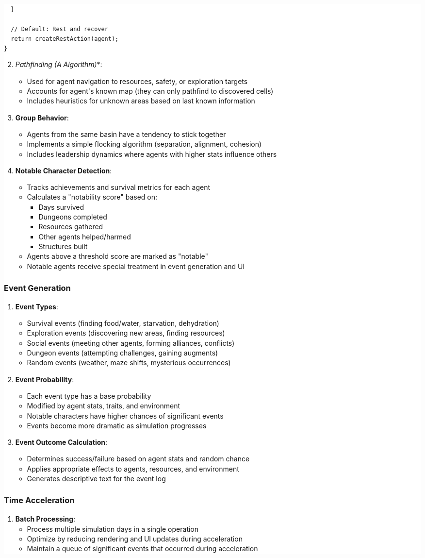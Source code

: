    ```
     }
     
     // Default: Rest and recover
     return createRestAction(agent);
   }
   ```

2. **Pathfinding (A* Algorithm)**:
   - Used for agent navigation to resources, safety, or exploration targets
   - Accounts for agent's known map (they can only pathfind to discovered cells)
   - Includes heuristics for unknown areas based on last known information

3. **Group Behavior**:
   - Agents from the same basin have a tendency to stick together
   - Implements a simple flocking algorithm (separation, alignment, cohesion)
   - Includes leadership dynamics where agents with higher stats influence others

4. **Notable Character Detection**:
   - Tracks achievements and survival metrics for each agent
   - Calculates a "notability score" based on:
     - Days survived
     - Dungeons completed
     - Resources gathered
     - Other agents helped/harmed
     - Structures built
   - Agents above a threshold score are marked as "notable"
   - Notable agents receive special treatment in event generation and UI

### Event Generation

1. **Event Types**:
   - Survival events (finding food/water, starvation, dehydration)
   - Exploration events (discovering new areas, finding resources)
   - Social events (meeting other agents, forming alliances, conflicts)
   - Dungeon events (attempting challenges, gaining augments)
   - Random events (weather, maze shifts, mysterious occurrences)

2. **Event Probability**:
   - Each event type has a base probability
   - Modified by agent stats, traits, and environment
   - Notable characters have higher chances of significant events
   - Events become more dramatic as simulation progresses

3. **Event Outcome Calculation**:
   - Determines success/failure based on agent stats and random chance
   - Applies appropriate effects to agents, resources, and environment
   - Generates descriptive text for the event log

### Time Acceleration

1. **Batch Processing**:
   - Process multiple simulation days in a single operation
   - Optimize by reducing rendering and UI updates during acceleration
   - Maintain a queue of significant events that occurred during acceleration
